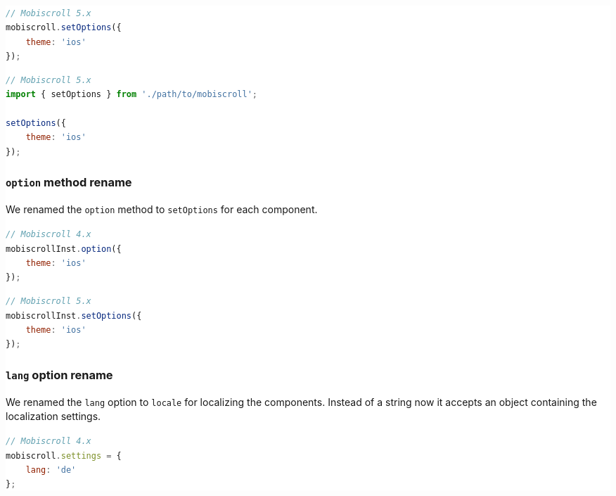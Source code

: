 ```jsx
// Mobiscroll 5.x
mobiscroll.setOptions({
    theme: 'ios'
});
```
  </TabItem>
  <TabItem value="es6" label="ES6 module">

```jsx
// Mobiscroll 5.x
import { setOptions } from './path/to/mobiscroll';

setOptions({
    theme: 'ios'
});
```
  </TabItem>
</Tabs>

### `option` method rename

We renamed the `option` method to `setOptions` for each component.

<Tabs>
  <TabItem value="old" label="Old code" default>

```jsx
// Mobiscroll 4.x
mobiscrollInst.option({
    theme: 'ios'
});
```
  </TabItem>
  <TabItem value="new" label="New code">

```jsx
// Mobiscroll 5.x
mobiscrollInst.setOptions({
    theme: 'ios'
});
```
  </TabItem>
</Tabs>

### `lang` option rename

We renamed the `lang` option to `locale` for localizing the components. Instead of a string now it accepts an object containing the localization settings.

<Tabs>
  <TabItem value="old" label="Old code" default>

```jsx
// Mobiscroll 4.x
mobiscroll.settings = {
    lang: 'de'
};
```
  </TabItem>
  <TabItem value="new" label="New code">

